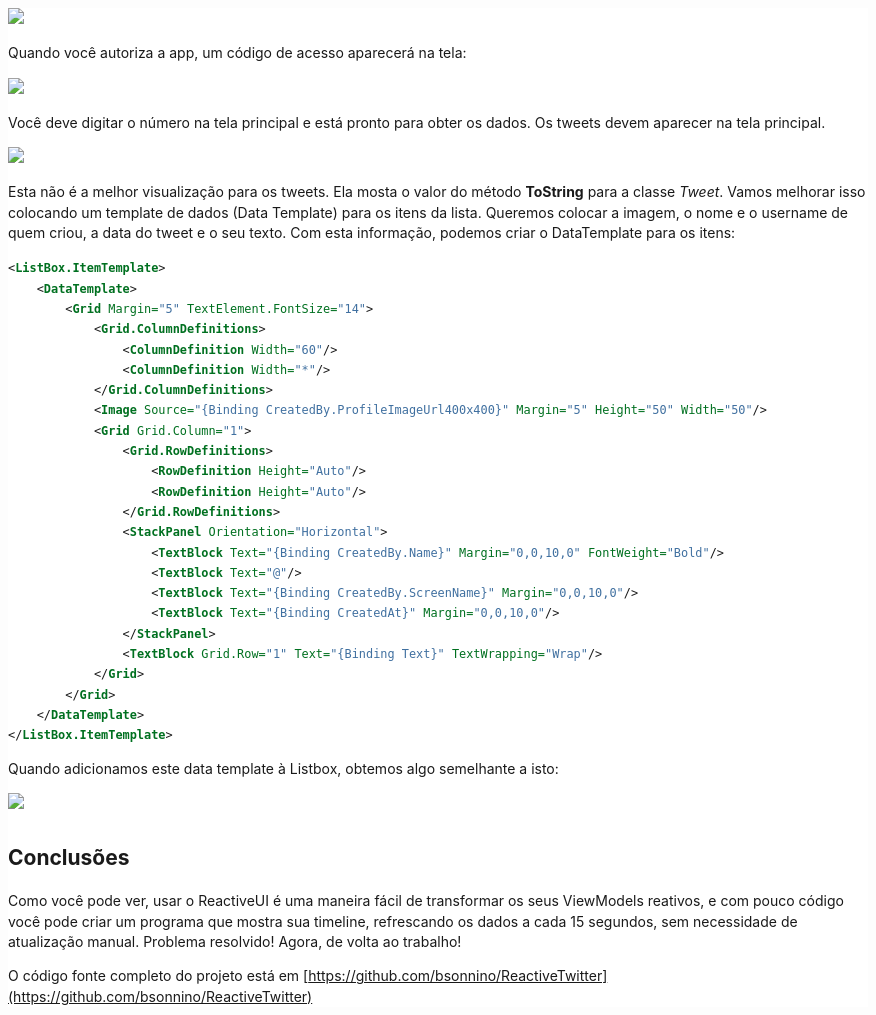 ![](http://blogs.msmvps.com/bsonnino/files/2017/03/Fig7.png)

Quando você autoriza a app, um código de acesso aparecerá na tela:

![](http://blogs.msmvps.com/bsonnino/files/2017/03/Fig8.png)

Você deve digitar o número na tela principal e está pronto para obter os dados. Os tweets devem aparecer na tela principal.

![](http://blogs.msmvps.com/bsonnino/files/2017/03/Fig9.png)

Esta não é a melhor visualização para os tweets. Ela mosta o valor do método __ToString__ para a classe _Tweet_. Vamos melhorar isso colocando um template de dados (Data Template) para os itens da lista. Queremos colocar a imagem, o nome e o username de quem criou, a data do tweet e o seu texto. Com esta informação, podemos criar o DataTemplate para os itens:

```XML 
<ListBox.ItemTemplate>
    <DataTemplate>
        <Grid Margin="5" TextElement.FontSize="14">
            <Grid.ColumnDefinitions>
                <ColumnDefinition Width="60"/>
                <ColumnDefinition Width="*"/>
            </Grid.ColumnDefinitions>
            <Image Source="{Binding CreatedBy.ProfileImageUrl400x400}" Margin="5" Height="50" Width="50"/>
            <Grid Grid.Column="1">
                <Grid.RowDefinitions>
                    <RowDefinition Height="Auto"/>
                    <RowDefinition Height="Auto"/>
                </Grid.RowDefinitions>
                <StackPanel Orientation="Horizontal">
                    <TextBlock Text="{Binding CreatedBy.Name}" Margin="0,0,10,0" FontWeight="Bold"/>
                    <TextBlock Text="@"/>
                    <TextBlock Text="{Binding CreatedBy.ScreenName}" Margin="0,0,10,0"/>
                    <TextBlock Text="{Binding CreatedAt}" Margin="0,0,10,0"/>
                </StackPanel>
                <TextBlock Grid.Row="1" Text="{Binding Text}" TextWrapping="Wrap"/>
            </Grid>
        </Grid>
    </DataTemplate>
</ListBox.ItemTemplate>
```

Quando adicionamos este data template à Listbox, obtemos algo semelhante a isto:

![](http://blogs.msmvps.com/bsonnino/files/2017/03/Fig10.png)

## Conclusões ##
Como você pode ver, usar o ReactiveUI é uma maneira fácil de transformar os seus ViewModels reativos, e com pouco código você pode criar um programa que mostra sua timeline, refrescando os dados a cada 15 segundos, sem necessidade de atualização manual. Problema resolvido! Agora, de volta ao trabalho!

O código fonte completo do projeto está em [https://github.com/bsonnino/ReactiveTwitter](https://github.com/bsonnino/ReactiveTwitter)
